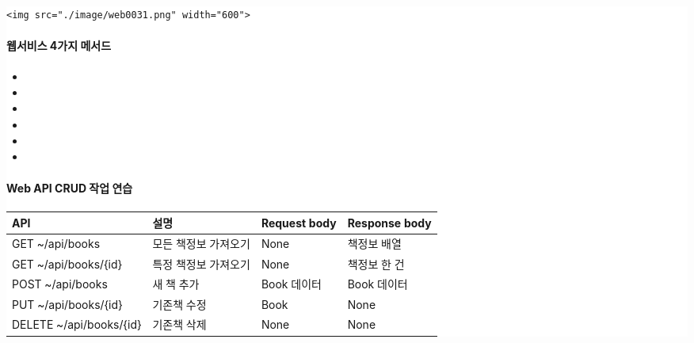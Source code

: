     <img src="./image/web0031.png" width="600">

#### 웹서비스 4가지 메서드
- 
- 
- 
- 
- 
- 

#### Web API CRUD 작업 연습
|API|설명|Request body|Response body|
|:--|:--|:--|:--|
|GET ~/api/books|모든 책정보 가져오기|None|책정보 배열|
|GET ~/api/books/{id}|특정 책정보 가져오기|None|책정보 한 건|
|POST ~/api/books|새 책 추가|Book 데이터|Book 데이터|
|PUT ~/api/books/{id}|기존책 수정|Book|None|
|DELETE ~/api/books/{id}|기존책 삭제|None|None|
